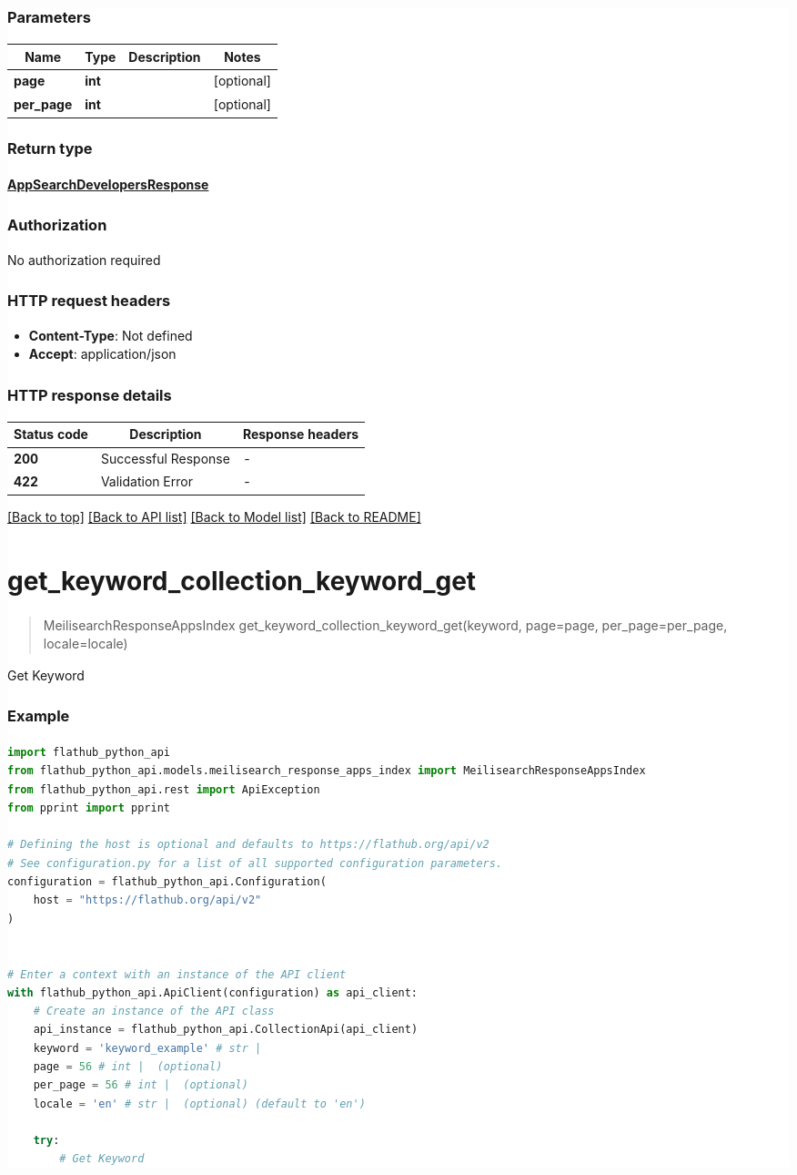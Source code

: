 

### Parameters


Name | Type | Description  | Notes
------------- | ------------- | ------------- | -------------
 **page** | **int**|  | [optional] 
 **per_page** | **int**|  | [optional] 

### Return type

[**AppSearchDevelopersResponse**](AppSearchDevelopersResponse.md)

### Authorization

No authorization required

### HTTP request headers

 - **Content-Type**: Not defined
 - **Accept**: application/json

### HTTP response details

| Status code | Description | Response headers |
|-------------|-------------|------------------|
**200** | Successful Response |  -  |
**422** | Validation Error |  -  |

[[Back to top]](#) [[Back to API list]](../README.md#documentation-for-api-endpoints) [[Back to Model list]](../README.md#documentation-for-models) [[Back to README]](../README.md)

# **get_keyword_collection_keyword_get**
> MeilisearchResponseAppsIndex get_keyword_collection_keyword_get(keyword, page=page, per_page=per_page, locale=locale)

Get Keyword

### Example


```python
import flathub_python_api
from flathub_python_api.models.meilisearch_response_apps_index import MeilisearchResponseAppsIndex
from flathub_python_api.rest import ApiException
from pprint import pprint

# Defining the host is optional and defaults to https://flathub.org/api/v2
# See configuration.py for a list of all supported configuration parameters.
configuration = flathub_python_api.Configuration(
    host = "https://flathub.org/api/v2"
)


# Enter a context with an instance of the API client
with flathub_python_api.ApiClient(configuration) as api_client:
    # Create an instance of the API class
    api_instance = flathub_python_api.CollectionApi(api_client)
    keyword = 'keyword_example' # str | 
    page = 56 # int |  (optional)
    per_page = 56 # int |  (optional)
    locale = 'en' # str |  (optional) (default to 'en')

    try:
        # Get Keyword
```